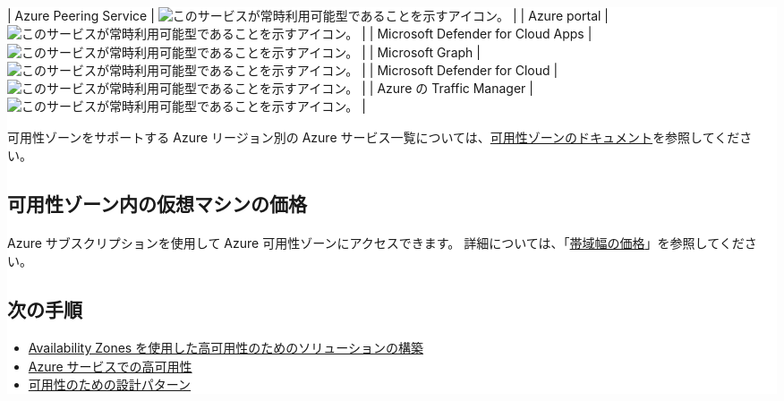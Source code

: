 | Azure Peering Service  | ![このサービスが常時利用可能型であることを示すアイコン。](media/icon-always-available.svg) |
| Azure portal  | ![このサービスが常時利用可能型であることを示すアイコン。](media/icon-always-available.svg) |
| Microsoft Defender for Cloud Apps  | ![このサービスが常時利用可能型であることを示すアイコン。](media/icon-always-available.svg) |
| Microsoft Graph  | ![このサービスが常時利用可能型であることを示すアイコン。](media/icon-always-available.svg) |
| Microsoft Defender for Cloud  | ![このサービスが常時利用可能型であることを示すアイコン。](media/icon-always-available.svg) |
| Azure の Traffic Manager  | ![このサービスが常時利用可能型であることを示すアイコン。](media/icon-always-available.svg) |

可用性ゾーンをサポートする Azure リージョン別の Azure サービス一覧については、[可用性ゾーンのドキュメント](az-overview.md)を参照してください。

## <a name="pricing-for-virtual-machines-in-availability-zones"></a>可用性ゾーン内の仮想マシンの価格

Azure サブスクリプションを使用して Azure 可用性ゾーンにアクセスできます。 詳細については、「[帯域幅の価格](https://azure.microsoft.com/pricing/details/bandwidth/)」を参照してください。

## <a name="next-steps"></a>次の手順

- [Availability Zones を使用した高可用性のためのソリューションの構築](/azure/architecture/high-availability/building-solutions-for-high-availability)
- [Azure サービスでの高可用性](/azure/architecture/framework/resiliency/overview)
- [可用性のための設計パターン](/azure/architecture/framework/resiliency/app-design)

